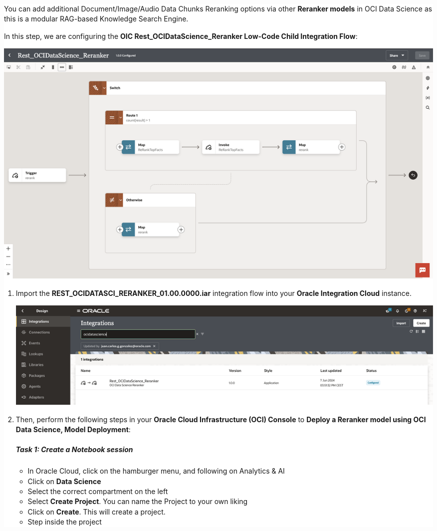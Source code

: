 You can add additional Document/Image/Audio Data Chunks Reranking options via other **Reranker models** in OCI Data Science as this is a modular RAG-based Knowledge Search Engine.

In this step, we are configuring the **OIC Rest_OCIDataScience_Reranker Low-Code Child Integration Flow**:

<img src="./images/80_oic_oci_data_science_reranker_integration.png"></img>

1. Import the **REST_OCIDATASCI_RERANKER_01.00.0000.iar** integration flow into your **Oracle Integration Cloud** instance.

   <img src="./images/81_oic_oci_data_science_reranker_integration.png"></img>

2. Then, perform the following steps in your **Oracle Cloud Infrastructure (OCI) Console**  to **Deploy a Reranker model using OCI Data Science, Model Deployment**:
   
   ##### Task 1: Create a Notebook session
   - In Oracle Cloud, click on the hamburger menu, and following on Analytics & AI
   - Click on **Data Science**
   - Select the correct compartment on the left
   - Select **Create Project**. You can name the Project to your own liking
   - Click on **Create**. This will create a project. 
   - Step inside the project